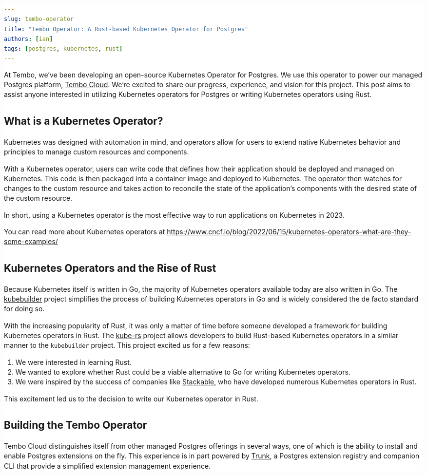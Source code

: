 ```yaml
---
slug: tembo-operator
title: "Tembo Operator: A Rust-based Kubernetes Operator for Postgres"
authors: [ian]
tags: [postgres, kubernetes, rust]
---
```


At Tembo, we’ve been developing an open-source Kubernetes Operator for Postgres. We use this operator to power our managed Postgres platform, [Tembo Cloud](https://cloud.tembo.io/). We’re excited to share our progress, experience, and vision for this project. This post aims to assist anyone interested in utilizing Kubernetes operators for Postgres or writing Kubernetes operators using Rust.

## What is a Kubernetes Operator?

Kubernetes was designed with automation in mind, and operators allow for users to extend native Kubernetes behavior and principles to manage custom resources and components.

With a Kubernetes operator, users can write code that defines how their application should be deployed and managed on Kubernetes. This code is then packaged into a container image and deployed to Kubernetes. The operator then watches for changes to the custom resource and takes action to reconcile the state of the application’s components with the desired state of the custom resource.

In short, using a Kubernetes operator is the most effective way to run applications on Kubernetes in 2023.

You can read more about Kubernetes operators at https://www.cncf.io/blog/2022/06/15/kubernetes-operators-what-are-they-some-examples/

## Kubernetes Operators and the Rise of Rust

Because Kubernetes itself is written in Go, the majority of Kubernetes operators available today are also written in Go. The [kubebuilder](https://book.kubebuilder.io/) project simplifies the process of building Kubernetes operators in Go and is widely considered the de facto standard for doing so.

With the increasing popularity of Rust, it was only a matter of time before someone developed a framework for building Kubernetes operators in Rust. The [kube-rs](https://github.com/kube-rs/kube) project allows developers to build Rust-based Kubernetes operators in a similar manner to the `kubebuilder` project. This project excited us for a few reasons:

1. We were interested in learning Rust.
2. We wanted to explore whether Rust could be a viable alternative to Go for writing Kubernetes operators.
3. We were inspired by the success of companies like [Stackable](https://github.com/stackabletech), who have developed numerous Kubernetes operators in Rust.

This excitement led us to the decision to write our Kubernetes operator in Rust.

## Building the Tembo Operator

Tembo Cloud distinguishes itself from other managed Postgres offerings in several ways, one of which is the ability to install and enable Postgres extensions on the fly. This experience is in part powered by [Trunk](https://pgt.dev/), a Postgres extension registry and companion CLI that provide a simplified extension management experience.
